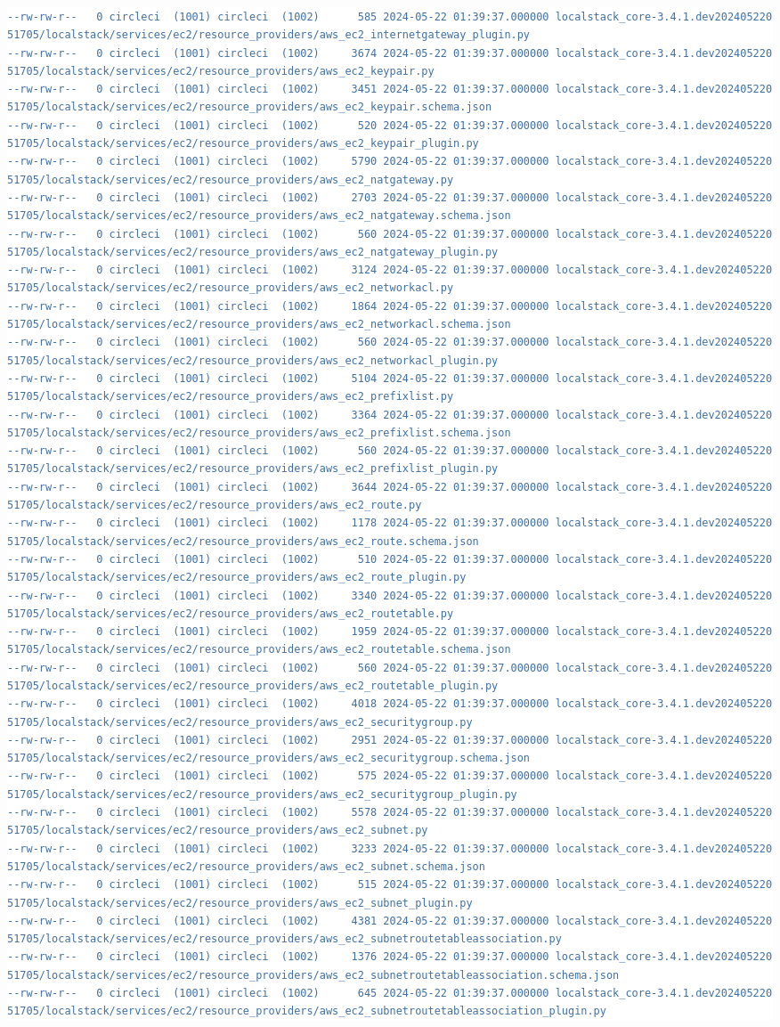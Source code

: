 ```diff
--rw-rw-r--   0 circleci  (1001) circleci  (1002)      585 2024-05-22 01:39:37.000000 localstack_core-3.4.1.dev20240522051705/localstack/services/ec2/resource_providers/aws_ec2_internetgateway_plugin.py
--rw-rw-r--   0 circleci  (1001) circleci  (1002)     3674 2024-05-22 01:39:37.000000 localstack_core-3.4.1.dev20240522051705/localstack/services/ec2/resource_providers/aws_ec2_keypair.py
--rw-rw-r--   0 circleci  (1001) circleci  (1002)     3451 2024-05-22 01:39:37.000000 localstack_core-3.4.1.dev20240522051705/localstack/services/ec2/resource_providers/aws_ec2_keypair.schema.json
--rw-rw-r--   0 circleci  (1001) circleci  (1002)      520 2024-05-22 01:39:37.000000 localstack_core-3.4.1.dev20240522051705/localstack/services/ec2/resource_providers/aws_ec2_keypair_plugin.py
--rw-rw-r--   0 circleci  (1001) circleci  (1002)     5790 2024-05-22 01:39:37.000000 localstack_core-3.4.1.dev20240522051705/localstack/services/ec2/resource_providers/aws_ec2_natgateway.py
--rw-rw-r--   0 circleci  (1001) circleci  (1002)     2703 2024-05-22 01:39:37.000000 localstack_core-3.4.1.dev20240522051705/localstack/services/ec2/resource_providers/aws_ec2_natgateway.schema.json
--rw-rw-r--   0 circleci  (1001) circleci  (1002)      560 2024-05-22 01:39:37.000000 localstack_core-3.4.1.dev20240522051705/localstack/services/ec2/resource_providers/aws_ec2_natgateway_plugin.py
--rw-rw-r--   0 circleci  (1001) circleci  (1002)     3124 2024-05-22 01:39:37.000000 localstack_core-3.4.1.dev20240522051705/localstack/services/ec2/resource_providers/aws_ec2_networkacl.py
--rw-rw-r--   0 circleci  (1001) circleci  (1002)     1864 2024-05-22 01:39:37.000000 localstack_core-3.4.1.dev20240522051705/localstack/services/ec2/resource_providers/aws_ec2_networkacl.schema.json
--rw-rw-r--   0 circleci  (1001) circleci  (1002)      560 2024-05-22 01:39:37.000000 localstack_core-3.4.1.dev20240522051705/localstack/services/ec2/resource_providers/aws_ec2_networkacl_plugin.py
--rw-rw-r--   0 circleci  (1001) circleci  (1002)     5104 2024-05-22 01:39:37.000000 localstack_core-3.4.1.dev20240522051705/localstack/services/ec2/resource_providers/aws_ec2_prefixlist.py
--rw-rw-r--   0 circleci  (1001) circleci  (1002)     3364 2024-05-22 01:39:37.000000 localstack_core-3.4.1.dev20240522051705/localstack/services/ec2/resource_providers/aws_ec2_prefixlist.schema.json
--rw-rw-r--   0 circleci  (1001) circleci  (1002)      560 2024-05-22 01:39:37.000000 localstack_core-3.4.1.dev20240522051705/localstack/services/ec2/resource_providers/aws_ec2_prefixlist_plugin.py
--rw-rw-r--   0 circleci  (1001) circleci  (1002)     3644 2024-05-22 01:39:37.000000 localstack_core-3.4.1.dev20240522051705/localstack/services/ec2/resource_providers/aws_ec2_route.py
--rw-rw-r--   0 circleci  (1001) circleci  (1002)     1178 2024-05-22 01:39:37.000000 localstack_core-3.4.1.dev20240522051705/localstack/services/ec2/resource_providers/aws_ec2_route.schema.json
--rw-rw-r--   0 circleci  (1001) circleci  (1002)      510 2024-05-22 01:39:37.000000 localstack_core-3.4.1.dev20240522051705/localstack/services/ec2/resource_providers/aws_ec2_route_plugin.py
--rw-rw-r--   0 circleci  (1001) circleci  (1002)     3340 2024-05-22 01:39:37.000000 localstack_core-3.4.1.dev20240522051705/localstack/services/ec2/resource_providers/aws_ec2_routetable.py
--rw-rw-r--   0 circleci  (1001) circleci  (1002)     1959 2024-05-22 01:39:37.000000 localstack_core-3.4.1.dev20240522051705/localstack/services/ec2/resource_providers/aws_ec2_routetable.schema.json
--rw-rw-r--   0 circleci  (1001) circleci  (1002)      560 2024-05-22 01:39:37.000000 localstack_core-3.4.1.dev20240522051705/localstack/services/ec2/resource_providers/aws_ec2_routetable_plugin.py
--rw-rw-r--   0 circleci  (1001) circleci  (1002)     4018 2024-05-22 01:39:37.000000 localstack_core-3.4.1.dev20240522051705/localstack/services/ec2/resource_providers/aws_ec2_securitygroup.py
--rw-rw-r--   0 circleci  (1001) circleci  (1002)     2951 2024-05-22 01:39:37.000000 localstack_core-3.4.1.dev20240522051705/localstack/services/ec2/resource_providers/aws_ec2_securitygroup.schema.json
--rw-rw-r--   0 circleci  (1001) circleci  (1002)      575 2024-05-22 01:39:37.000000 localstack_core-3.4.1.dev20240522051705/localstack/services/ec2/resource_providers/aws_ec2_securitygroup_plugin.py
--rw-rw-r--   0 circleci  (1001) circleci  (1002)     5578 2024-05-22 01:39:37.000000 localstack_core-3.4.1.dev20240522051705/localstack/services/ec2/resource_providers/aws_ec2_subnet.py
--rw-rw-r--   0 circleci  (1001) circleci  (1002)     3233 2024-05-22 01:39:37.000000 localstack_core-3.4.1.dev20240522051705/localstack/services/ec2/resource_providers/aws_ec2_subnet.schema.json
--rw-rw-r--   0 circleci  (1001) circleci  (1002)      515 2024-05-22 01:39:37.000000 localstack_core-3.4.1.dev20240522051705/localstack/services/ec2/resource_providers/aws_ec2_subnet_plugin.py
--rw-rw-r--   0 circleci  (1001) circleci  (1002)     4381 2024-05-22 01:39:37.000000 localstack_core-3.4.1.dev20240522051705/localstack/services/ec2/resource_providers/aws_ec2_subnetroutetableassociation.py
--rw-rw-r--   0 circleci  (1001) circleci  (1002)     1376 2024-05-22 01:39:37.000000 localstack_core-3.4.1.dev20240522051705/localstack/services/ec2/resource_providers/aws_ec2_subnetroutetableassociation.schema.json
--rw-rw-r--   0 circleci  (1001) circleci  (1002)      645 2024-05-22 01:39:37.000000 localstack_core-3.4.1.dev20240522051705/localstack/services/ec2/resource_providers/aws_ec2_subnetroutetableassociation_plugin.py
```